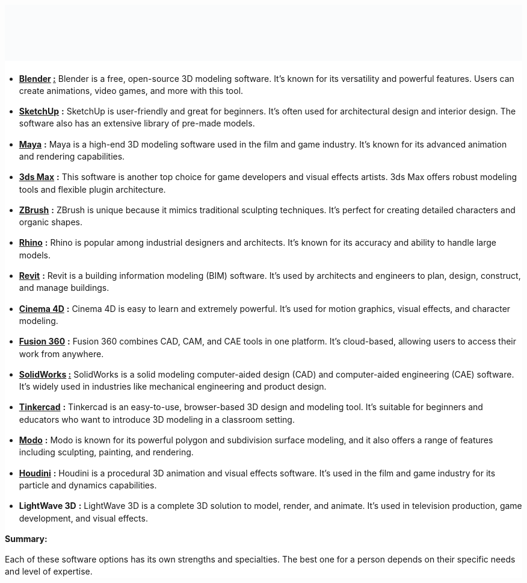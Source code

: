 ![3d modeling software available in the market](data:image/svg+xml;base64,PHN2ZyB4bWxucz0iaHR0cDovL3d3dy53My5vcmcvMjAwMC9zdmciIHdpZHRoPSIxMDI0IiBoZWlnaHQ9IjExMSIgdmlld0JveD0iMCAwIDEwMjQgMTExIj48cmVjdCB3aWR0aD0iMTAwJSIgaGVpZ2h0PSIxMDAlIiBzdHlsZT0iZmlsbDojY2ZkNGRiO2ZpbGwtb3BhY2l0eTogMC4xOyIvPjwvc3ZnPg==)

- **[Blender](https://www.blender.org/) [:](https://www.blender.org/)** Blender is a free, open-source 3D modeling software. It’s known for its versatility and powerful features. Users can create animations, video games, and more with this tool.

- [**SketchUp**](https://www.sketchup.com/) **:** SketchUp is user-friendly and great for beginners. It’s often used for architectural design and interior design. The software also has an extensive library of pre-made models.

- [**Maya**](https://www.autodesk.com/products/maya/overview?term=1-YEAR&tab=subscription) **:** Maya is a high-end 3D modeling software used in the film and game industry. It’s known for its advanced animation and rendering capabilities.

- [**3ds Max**](https://www.autodesk.com/products/3ds-max/overview?term=1-YEAR&tab=subscription) **:** This software is another top choice for game developers and visual effects artists. 3ds Max offers robust modeling tools and flexible plugin architecture.

- [**ZBrush**](https://www.maxon.net/en/zbrush) **:** ZBrush is unique because it mimics traditional sculpting techniques. It’s perfect for creating detailed characters and organic shapes.

- [**Rhino**](https://www.rhino3d.com/) **:** Rhino is popular among industrial designers and architects. It’s known for its accuracy and ability to handle large models.

- [**Revit**](https://www.autodesk.com/products/revit/overview?term=1-YEAR&tab=subscription) **:** Revit is a building information modeling (BIM) software. It’s used by architects and engineers to plan, design, construct, and manage buildings.

- [**Cinema 4D**](https://www.maxon.net/en/cinema-4d) **:** Cinema 4D is easy to learn and extremely powerful. It’s used for motion graphics, visual effects, and character modeling.

- [**Fusion 360**](https://www.autodesk.com/products/fusion-360/overview?term=1-YEAR&tab=subscription) **:** Fusion 360 combines CAD, CAM, and CAE tools in one platform. It’s cloud-based, allowing users to access their work from anywhere.

- **[SolidWorks](https://www.solidworks.com/) [:](https://www.solidworks.com/)** SolidWorks is a solid modeling computer-aided design (CAD) and computer-aided engineering (CAE) software. It’s widely used in industries like mechanical engineering and product design.

- [**Tinkercad**](https://www.tinkercad.com/) **:** Tinkercad is an easy-to-use, browser-based 3D design and modeling tool. It’s suitable for beginners and educators who want to introduce 3D modeling in a classroom setting.

- [**Modo**](https://www.foundry.com/products/modo) **:** Modo is known for its powerful polygon and subdivision surface modeling, and it also offers a range of features including sculpting, painting, and rendering.

- [**Houdini**](https://www.sidefx.com/products/houdini/) **:** Houdini is a procedural 3D animation and visual effects software. It’s used in the film and game industry for its particle and dynamics capabilities.

- **LightWave 3D** **:** LightWave 3D is a complete 3D solution to model, render, and animate. It’s used in television production, game development, and visual effects.

**Summary:**

Each of these software options has its own strengths and specialties. The best one for a person depends on their specific needs and level of expertise.
